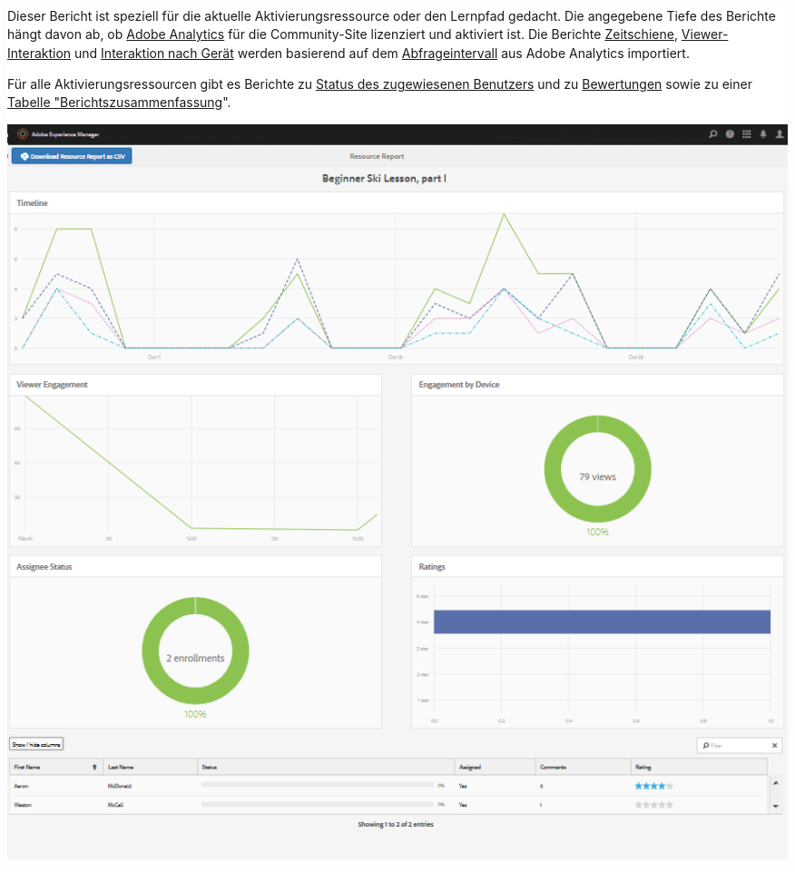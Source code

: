 Dieser Bericht ist speziell für die aktuelle Aktivierungsressource oder den Lernpfad gedacht. Die angegebene Tiefe des Berichte hängt davon ab, ob [Adobe Analytics](analytics.md) für die Community-Site lizenziert und aktiviert ist. Die Berichte [Zeitschiene](#timeline), [Viewer-Interaktion](#viewer-engagement) und [Interaktion nach Gerät](#engagement-by-device) werden basierend auf dem [Abfrageintervall](analytics.md#report-importer) aus Adobe Analytics importiert.

Für alle Aktivierungsressourcen gibt es Berichte zu [Status des zugewiesenen Benutzers](#assignee-status) und zu [Bewertungen](#ratings) sowie zu einer [Tabelle &quot;Berichtszusammenfassung](#report-summary)&quot;.

![chlimage_1-187](assets/chlimage_1-187.png)
